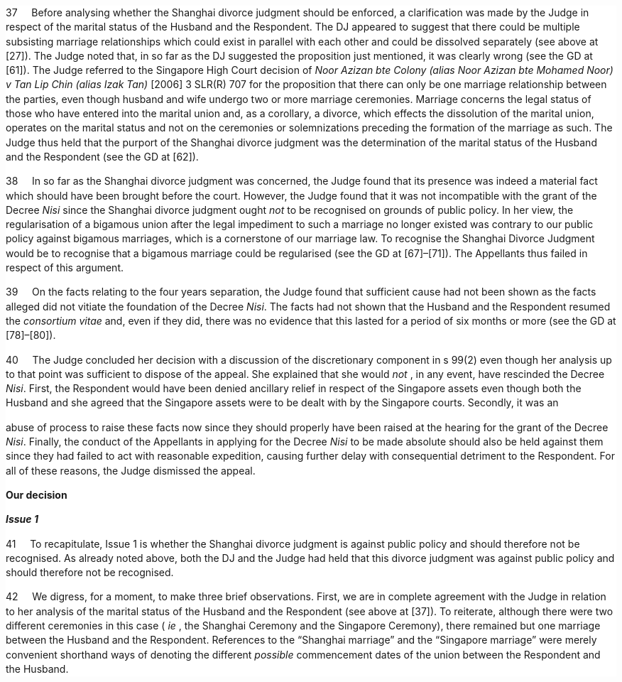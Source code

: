 37     Before analysing whether the Shanghai divorce judgment should be enforced, a clarification was made by the Judge in respect of the marital status of the Husband and the Respondent. The DJ appeared to suggest that there could be multiple subsisting marriage relationships which could exist in parallel with each other and could be dissolved separately (see above at [27]). The Judge noted that, in so far as the DJ suggested the proposition just mentioned, it was clearly wrong (see the GD at [61]). The Judge referred to the Singapore High Court decision of _Noor Azizan bte Colony (alias Noor Azizan bte Mohamed Noor) v Tan Lip Chin (alias Izak Tan)_ <span class="citation">[2006] 3 SLR(R) 707</span> for the proposition that there can only be one marriage relationship between the parties, even though husband and wife undergo two or more marriage ceremonies. Marriage concerns the legal status of those who have entered into the marital union and, as a corollary, a divorce, which effects the dissolution of the marital union, operates on the marital status and not on the ceremonies or solemnizations preceding the formation of the marriage as such. The Judge thus held that the purport of the Shanghai divorce judgment was the determination of the marital status of the Husband and the Respondent (see the GD at [62]). 

38     In so far as the Shanghai divorce judgment was concerned, the Judge found that its presence was indeed a material fact which should have been brought before the court. However, the Judge found that it was not incompatible with the grant of the Decree _Nisi_ since the Shanghai divorce judgment ought _not_ to be recognised on grounds of public policy. In her view, the regularisation of a bigamous union after the legal impediment to such a marriage no longer existed was contrary to our public policy against bigamous marriages, which is a cornerstone of our marriage law. To recognise the Shanghai Divorce Judgment would be to recognise that a bigamous marriage could be regularised (see the GD at [67]–[71]). The Appellants thus failed in respect of this argument. 

39     On the facts relating to the four years separation, the Judge found that sufficient cause had not been shown as the facts alleged did not vitiate the foundation of the Decree _Nisi_. The facts had not shown that the Husband and the Respondent resumed the _consortium vitae_ and, even if they did, there was no evidence that this lasted for a period of six months or more (see the GD at [78]–[80]). 

40     The Judge concluded her decision with a discussion of the discretionary component in s 99(2) even though her analysis up to that point was sufficient to dispose of the appeal. She explained that she would _not_ , in any event, have rescinded the Decree _Nisi_. First, the Respondent would have been denied ancillary relief in respect of the Singapore assets even though both the Husband and she agreed that the Singapore assets were to be dealt with by the Singapore courts. Secondly, it was an 


abuse of process to raise these facts now since they should properly have been raised at the hearing for the grant of the Decree _Nisi_. Finally, the conduct of the Appellants in applying for the Decree _Nisi_ to be made absolute should also be held against them since they had failed to act with reasonable expedition, causing further delay with consequential detriment to the Respondent. For all of these reasons, the Judge dismissed the appeal. 

**Our decision** 

**_Issue 1_** 

41     To recapitulate, Issue 1 is whether the Shanghai divorce judgment is against public policy and should therefore not be recognised. As already noted above, both the DJ and the Judge had held that this divorce judgment was against public policy and should therefore not be recognised. 

42     We digress, for a moment, to make three brief observations. First, we are in complete agreement with the Judge in relation to her analysis of the marital status of the Husband and the Respondent (see above at [37]). To reiterate, although there were two different ceremonies in this case ( _ie_ , the Shanghai Ceremony and the Singapore Ceremony), there remained but one marriage between the Husband and the Respondent. References to the “Shanghai marriage” and the “Singapore marriage” were merely convenient shorthand ways of denoting the different _possible_ commencement dates of the union between the Respondent and the Husband. 
